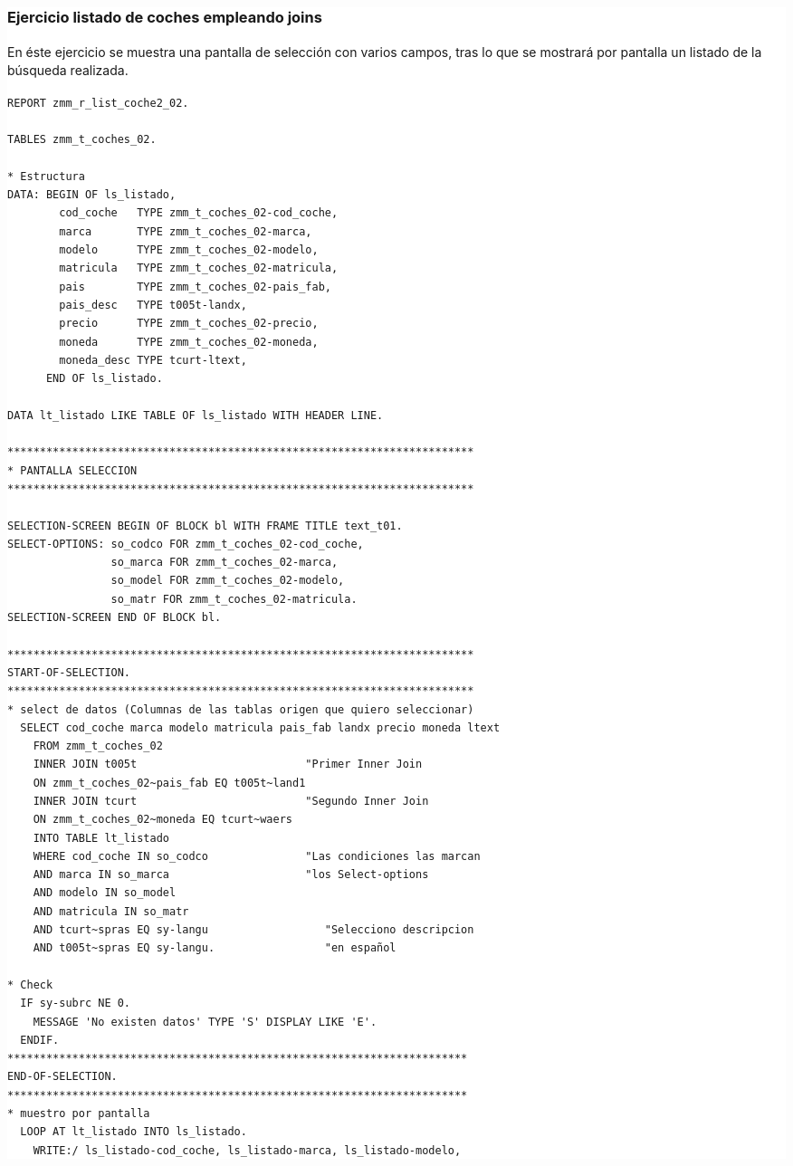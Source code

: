 ### Ejercicio listado de coches empleando joins

En éste ejercicio se muestra una pantalla de selección con varios campos, tras lo que se mostrará por pantalla un listado de la búsqueda realizada. 

```abap
REPORT zmm_r_list_coche2_02.

TABLES zmm_t_coches_02.

* Estructura
DATA: BEGIN OF ls_listado,
        cod_coche   TYPE zmm_t_coches_02-cod_coche,
        marca       TYPE zmm_t_coches_02-marca,
        modelo      TYPE zmm_t_coches_02-modelo,
        matricula   TYPE zmm_t_coches_02-matricula,
        pais        TYPE zmm_t_coches_02-pais_fab,
        pais_desc   TYPE t005t-landx,
        precio      TYPE zmm_t_coches_02-precio,
        moneda      TYPE zmm_t_coches_02-moneda,
        moneda_desc TYPE tcurt-ltext,
      END OF ls_listado.

DATA lt_listado LIKE TABLE OF ls_listado WITH HEADER LINE.

************************************************************************
* PANTALLA SELECCION
************************************************************************

SELECTION-SCREEN BEGIN OF BLOCK bl WITH FRAME TITLE text_t01.
SELECT-OPTIONS: so_codco FOR zmm_t_coches_02-cod_coche,
                so_marca FOR zmm_t_coches_02-marca,
                so_model FOR zmm_t_coches_02-modelo,
                so_matr FOR zmm_t_coches_02-matricula.
SELECTION-SCREEN END OF BLOCK bl.

************************************************************************
START-OF-SELECTION.
************************************************************************
* select de datos (Columnas de las tablas origen que quiero seleccionar)
  SELECT cod_coche marca modelo matricula pais_fab landx precio moneda ltext
    FROM zmm_t_coches_02
    INNER JOIN t005t                          "Primer Inner Join
    ON zmm_t_coches_02~pais_fab EQ t005t~land1
    INNER JOIN tcurt                          "Segundo Inner Join
    ON zmm_t_coches_02~moneda EQ tcurt~waers
    INTO TABLE lt_listado
    WHERE cod_coche IN so_codco               "Las condiciones las marcan
    AND marca IN so_marca                     "los Select-options
    AND modelo IN so_model
    AND matricula IN so_matr
    AND tcurt~spras EQ sy-langu                  "Selecciono descripcion
    AND t005t~spras EQ sy-langu.                 "en español

* Check
  IF sy-subrc NE 0.
    MESSAGE 'No existen datos' TYPE 'S' DISPLAY LIKE 'E'.
  ENDIF.
***********************************************************************
END-OF-SELECTION.
***********************************************************************
* muestro por pantalla
  LOOP AT lt_listado INTO ls_listado.
    WRITE:/ ls_listado-cod_coche, ls_listado-marca, ls_listado-modelo,
```